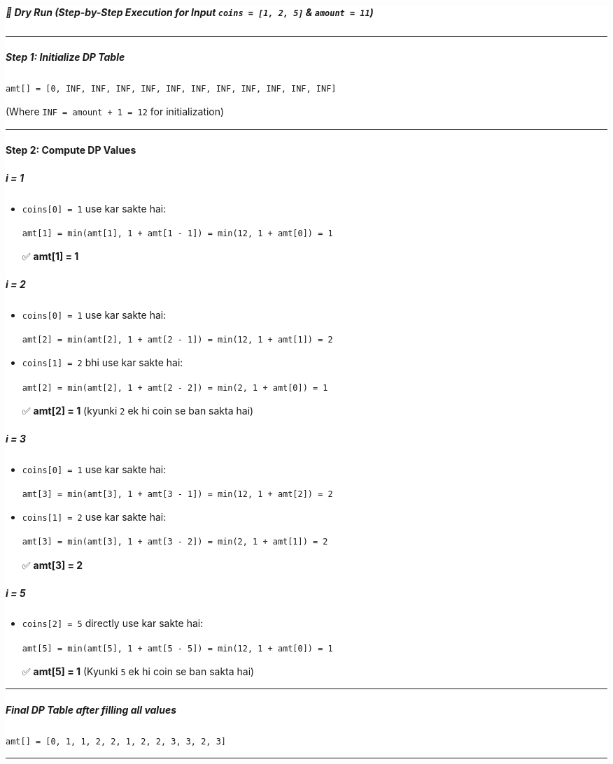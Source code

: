 
##### **🔹 Dry Run (Step-by-Step Execution for Input `coins = [1, 2, 5]` & `amount = 11`)**
---
##### **Step 1: Initialize DP Table**
```plaintext
amt[] = [0, INF, INF, INF, INF, INF, INF, INF, INF, INF, INF, INF]
```
(Where `INF = amount + 1 = 12` for initialization)

---

#### **Step 2: Compute DP Values**
##### **i = 1**
- `coins[0] = 1` use kar sakte hai:
  ```plaintext
  amt[1] = min(amt[1], 1 + amt[1 - 1]) = min(12, 1 + amt[0]) = 1
  ```
  ✅ **amt[1] = 1**  

##### **i = 2**
- `coins[0] = 1` use kar sakte hai:
  ```plaintext
  amt[2] = min(amt[2], 1 + amt[2 - 1]) = min(12, 1 + amt[1]) = 2
  ```
- `coins[1] = 2` bhi use kar sakte hai:
  ```plaintext
  amt[2] = min(amt[2], 1 + amt[2 - 2]) = min(2, 1 + amt[0]) = 1
  ```
  ✅ **amt[2] = 1** (kyunki `2` ek hi coin se ban sakta hai)

##### **i = 3**
- `coins[0] = 1` use kar sakte hai:
  ```plaintext
  amt[3] = min(amt[3], 1 + amt[3 - 1]) = min(12, 1 + amt[2]) = 2
  ```
- `coins[1] = 2` use kar sakte hai:
  ```plaintext
  amt[3] = min(amt[3], 1 + amt[3 - 2]) = min(2, 1 + amt[1]) = 2
  ```
  ✅ **amt[3] = 2**

##### **i = 5**
- `coins[2] = 5` directly use kar sakte hai:
  ```plaintext
  amt[5] = min(amt[5], 1 + amt[5 - 5]) = min(12, 1 + amt[0]) = 1
  ```
  ✅ **amt[5] = 1** (Kyunki `5` ek hi coin se ban sakta hai)

---
##### **Final DP Table after filling all values**
```plaintext
amt[] = [0, 1, 1, 2, 2, 1, 2, 2, 3, 3, 2, 3]
```

---